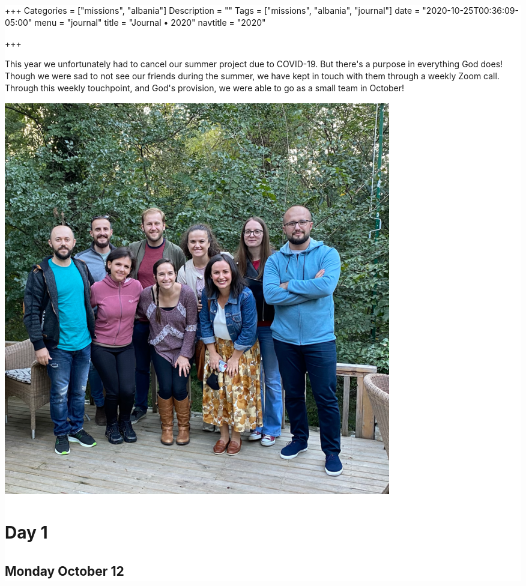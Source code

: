 +++
Categories = ["missions", "albania"]
Description = ""
Tags = ["missions", "albania", "journal"]
date = "2020-10-25T00:36:09-05:00"
menu = "journal"
title = "Journal • 2020"
navtitle = "2020"

+++

This year we unfortunately had to cancel our summer project due to COVID-19.
But there's a purpose in everything God does! Though we were sad to not see our 
friends during the summer, we have kept in touch with them through a weekly Zoom
call. Through this weekly touchpoint, and God's provision, we were able to go 
as a small team in October!

![Team photo](/.640x/images/albania/2020/hs_ministry_team.png)

# Day 1
<h2 id="Oct-12" class="hidden-xs">Monday October 12</h2>
